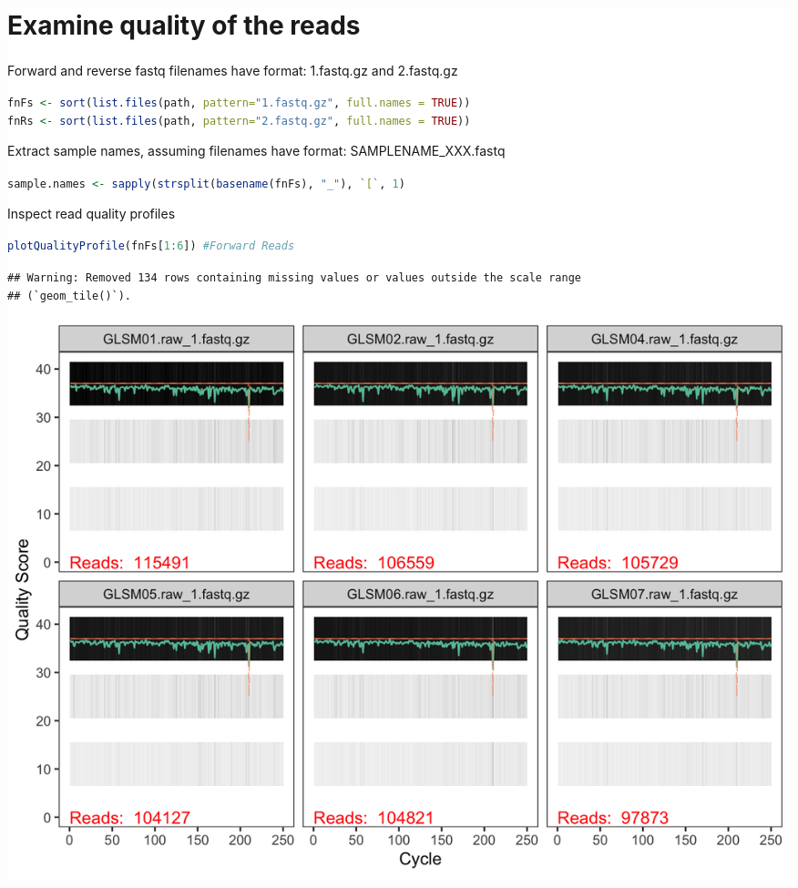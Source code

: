 # Examine quality of the reads

Forward and reverse fastq filenames have format: 1.fastq.gz and
2.fastq.gz

``` r
fnFs <- sort(list.files(path, pattern="1.fastq.gz", full.names = TRUE))
fnRs <- sort(list.files(path, pattern="2.fastq.gz", full.names = TRUE))
```

Extract sample names, assuming filenames have format:
SAMPLENAME_XXX.fastq

``` r
sample.names <- sapply(strsplit(basename(fnFs), "_"), `[`, 1)
```

Inspect read quality profiles

``` r
plotQualityProfile(fnFs[1:6]) #Forward Reads
```

    ## Warning: Removed 134 rows containing missing values or values outside the scale range
    ## (`geom_tile()`).

![](Untitled_files/figure-markdown_github/unnamed-chunk-4-1.png)
